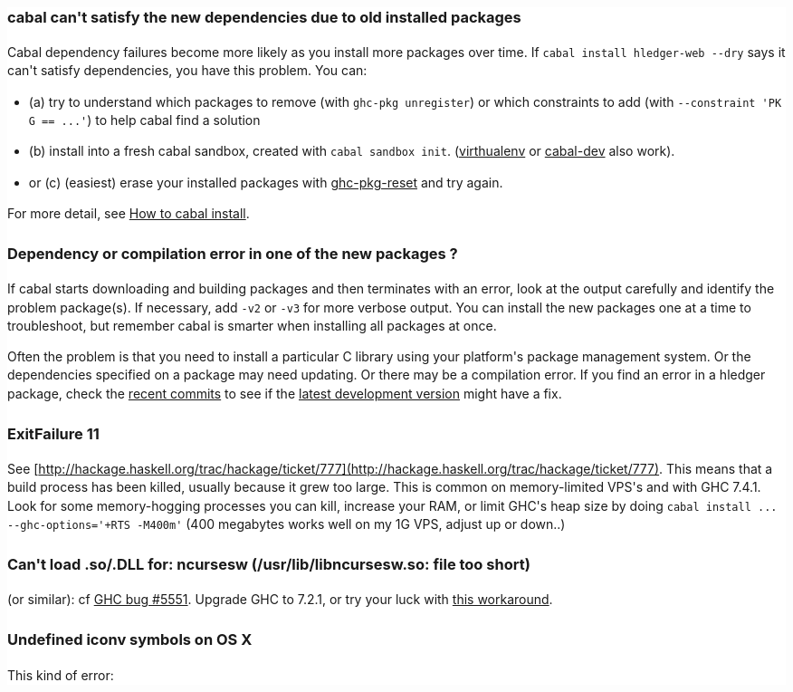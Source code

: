 ### cabal can't satisfy the new dependencies due to old installed packages
Cabal dependency failures become more likely as you install more
packages over time. If `cabal install hledger-web --dry` says it can't
satisfy dependencies, you have this problem. You can:

- (a) try to understand which packages to remove (with `ghc-pkg unregister`)
   or which constraints to add (with `--constraint 'PKG == ...'`) to help cabal
   find a solution

- (b) install into a fresh cabal sandbox, created with `cabal sandbox init`.
   ([virthualenv](http://hackage.haskell.org/package/virthualenv) or
   [cabal-dev](http://hackage.haskell.org/package/cabal-dev) also work).

- or (c) (easiest) erase your installed packages with
   [ghc-pkg-reset](https://gist.github.com/1185421) and try again.

For more detail, see [How to cabal install](https://www.fpcomplete.com/user/simonmichael/how-to-cabal-install).

### Dependency or compilation error in one of the new packages ?
 If cabal starts downloading and building packages and then terminates
 with an error, look at the output carefully and identify the problem
 package(s).  If necessary, add `-v2` or `-v3` for more verbose
 output. You can install the new packages one at a time to troubleshoot,
 but remember cabal is smarter when installing all packages at once.

 Often the problem is that you need to install a particular C library
 using your platform's package management system. Or the dependencies
 specified on a package may need updating. Or there may be a compilation
 error.  If you find an error in a hledger package, check the
 [recent commits](http://github.com/simonmichael/hledger/commits) to
 see if the [latest development version](#installing) might have a fix.

### ExitFailure 11
See
[http://hackage.haskell.org/trac/hackage/ticket/777](http://hackage.haskell.org/trac/hackage/ticket/777).
This means that a build process has been killed, usually because it grew
too large.  This is common on memory-limited VPS's and with GHC 7.4.1.
Look for some memory-hogging processes you can kill, increase your RAM,
or limit GHC's heap size by doing `cabal install ... --ghc-options='+RTS
-M400m'` (400 megabytes works well on my 1G VPS, adjust up or down..)

### Can't load .so/.DLL for: ncursesw (/usr/lib/libncursesw.so: file too short)
(or similar): cf [GHC bug #5551](http://hackage.haskell.org/trac/ghc/ticket/5551).
Upgrade GHC to 7.2.1, or try your luck with [this workaround](http://eclipsefp.github.com/faq.html).

### Undefined iconv symbols on OS X
This kind of error:
